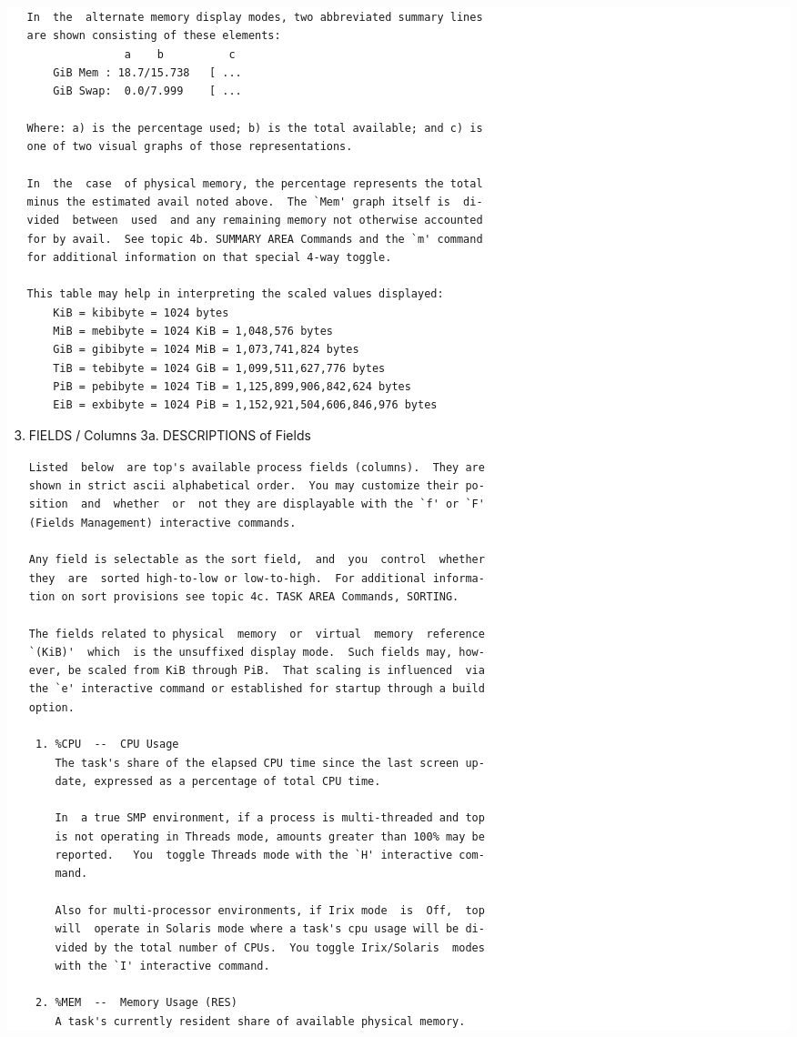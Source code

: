        In  the  alternate memory display modes, two abbreviated summary lines
       are shown consisting of these elements:
                      a    b          c
           GiB Mem : 18.7/15.738   [ ...
           GiB Swap:  0.0/7.999    [ ...
       
       Where: a) is the percentage used; b) is the total available; and c) is
       one of two visual graphs of those representations.
       
       In  the  case  of physical memory, the percentage represents the total
       minus the estimated avail noted above.  The `Mem' graph itself is  di‐
       vided  between  used  and any remaining memory not otherwise accounted
       for by avail.  See topic 4b. SUMMARY AREA Commands and the `m' command
       for additional information on that special 4-way toggle.
       
       This table may help in interpreting the scaled values displayed:
           KiB = kibibyte = 1024 bytes
           MiB = mebibyte = 1024 KiB = 1,048,576 bytes
           GiB = gibibyte = 1024 MiB = 1,073,741,824 bytes
           TiB = tebibyte = 1024 GiB = 1,099,511,627,776 bytes
           PiB = pebibyte = 1024 TiB = 1,125,899,906,842,624 bytes
           EiB = exbibyte = 1024 PiB = 1,152,921,504,606,846,976 bytes

3. FIELDS / Columns
   3a. DESCRIPTIONS of Fields
   
       Listed  below  are top's available process fields (columns).  They are
       shown in strict ascii alphabetical order.  You may customize their po‐
       sition  and  whether  or  not they are displayable with the `f' or `F'
       (Fields Management) interactive commands.
       
       Any field is selectable as the sort field,  and  you  control  whether
       they  are  sorted high-to-low or low-to-high.  For additional informa‐
       tion on sort provisions see topic 4c. TASK AREA Commands, SORTING.
       
       The fields related to physical  memory  or  virtual  memory  reference
       `(KiB)'  which  is the unsuffixed display mode.  Such fields may, how‐
       ever, be scaled from KiB through PiB.  That scaling is influenced  via
       the `e' interactive command or established for startup through a build
       option.
       
        1. %CPU  --  CPU Usage
           The task's share of the elapsed CPU time since the last screen up‐
           date, expressed as a percentage of total CPU time.
       
           In  a true SMP environment, if a process is multi-threaded and top
           is not operating in Threads mode, amounts greater than 100% may be
           reported.   You  toggle Threads mode with the `H' interactive com‐
           mand.
       
           Also for multi-processor environments, if Irix mode  is  Off,  top
           will  operate in Solaris mode where a task's cpu usage will be di‐
           vided by the total number of CPUs.  You toggle Irix/Solaris  modes
           with the `I' interactive command.
       
        2. %MEM  --  Memory Usage (RES)
           A task's currently resident share of available physical memory.
       